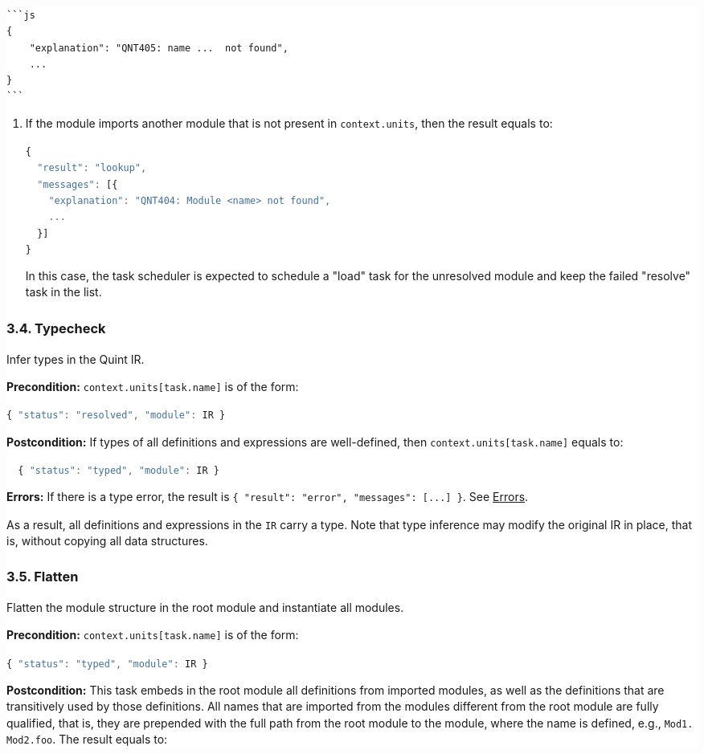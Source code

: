     ```js
    {
        "explanation": "QNT405: name ...  not found",
        ...
    }
    ```

 1. If the module imports another module that is not present in
    `context.units`, then the result equals to:

    ```js
    {
      "result": "lookup",
      "messages": [{
        "explanation": "QNT404: Module <name> not found",
        ...
      }]
    }
    ```

    In this case, the task scheduler is expected to schedule a "load" task
    for the unresolved module and keep the failed "resolve" task in the list.


### 3.4. Typecheck

Infer types in the Quint IR.

**Precondition:** `context.units[task.name]` is of the form:

  ```js
  { "status": "resolved", "module": IR }
  ```

**Postcondition:** If types of all definitions and expressions are
well-defined, then `context.units[task.name]` equals to:

```js
  { "status": "typed", "module": IR }
```

**Errors:** If there is a type error, the result is `{ "result": "error",
"messages": [...] }`. See [Errors][].

As a result, all definitions and expressions in the `IR` carry a type.
Note that type inference may modify the original IR in place, that is,
without copying all data structures.

### 3.5. Flatten

Flatten the module structure in the root module and instantiate all modules.

**Precondition:** `context.units[task.name]` is of the form:

  ```js
  { "status": "typed", "module": IR }
  ```

**Postcondition:** This task embeds in the root module all definitions from
imported modules, as well as the definitions that are transitively used by
those definitions. All names that are imported from the modules different from
the root module are fully qualified, that is, they are prepended with the full
path from the root module to the module, where the name is defined, e.g.,
`Mod1.Mod2.foo`. The result equals to:


[Errors]: ./adr002-errors.md
[Apalache JSON]: https://apalache.informal.systems/docs/adr/005adr-json.html
